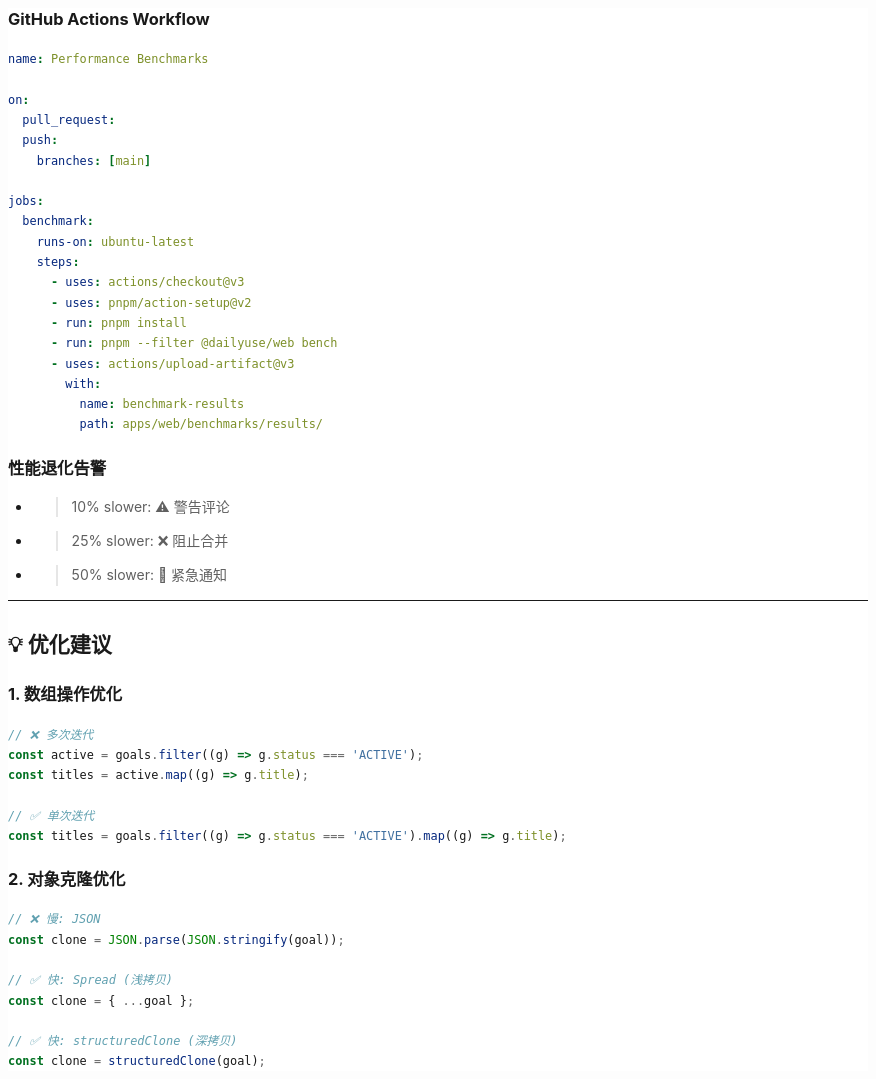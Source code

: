 ### GitHub Actions Workflow

```yaml
name: Performance Benchmarks

on:
  pull_request:
  push:
    branches: [main]

jobs:
  benchmark:
    runs-on: ubuntu-latest
    steps:
      - uses: actions/checkout@v3
      - uses: pnpm/action-setup@v2
      - run: pnpm install
      - run: pnpm --filter @dailyuse/web bench
      - uses: actions/upload-artifact@v3
        with:
          name: benchmark-results
          path: apps/web/benchmarks/results/
```

### 性能退化告警

- > 10% slower: ⚠️ 警告评论
- > 25% slower: ❌ 阻止合并
- > 50% slower: 🚨 紧急通知

---

## 💡 优化建议

### 1. 数组操作优化

```typescript
// ❌ 多次迭代
const active = goals.filter((g) => g.status === 'ACTIVE');
const titles = active.map((g) => g.title);

// ✅ 单次迭代
const titles = goals.filter((g) => g.status === 'ACTIVE').map((g) => g.title);
```

### 2. 对象克隆优化

```typescript
// ❌ 慢: JSON
const clone = JSON.parse(JSON.stringify(goal));

// ✅ 快: Spread (浅拷贝)
const clone = { ...goal };

// ✅ 快: structuredClone (深拷贝)
const clone = structuredClone(goal);
```
